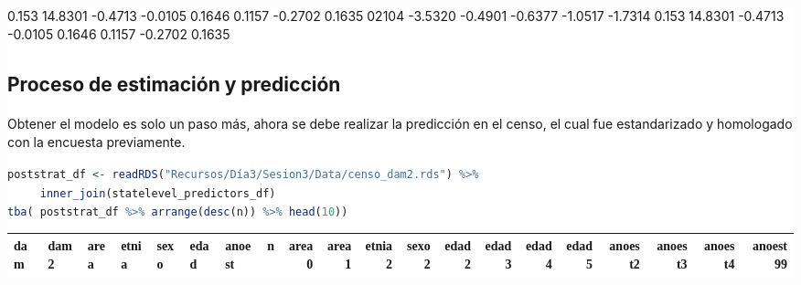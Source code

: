    <td style="text-align:right;"> 0.153 </td>
   <td style="text-align:right;"> 14.8301 </td>
   <td style="text-align:right;"> -0.4713 </td>
   <td style="text-align:right;"> -0.0105 </td>
   <td style="text-align:right;"> 0.1646 </td>
   <td style="text-align:right;"> 0.1157 </td>
   <td style="text-align:right;"> -0.2702 </td>
   <td style="text-align:right;"> 0.1635 </td>
  </tr>
  <tr>
   <td style="text-align:left;"> 02104 </td>
   <td style="text-align:right;"> -3.5320 </td>
   <td style="text-align:right;"> -0.4901 </td>
   <td style="text-align:right;"> -0.6377 </td>
   <td style="text-align:right;"> -1.0517 </td>
   <td style="text-align:right;"> -1.7314 </td>
   <td style="text-align:right;"> 0.153 </td>
   <td style="text-align:right;"> 14.8301 </td>
   <td style="text-align:right;"> -0.4713 </td>
   <td style="text-align:right;"> -0.0105 </td>
   <td style="text-align:right;"> 0.1646 </td>
   <td style="text-align:right;"> 0.1157 </td>
   <td style="text-align:right;"> -0.2702 </td>
   <td style="text-align:right;"> 0.1635 </td>
  </tr>
</tbody>
</table>

## Proceso de estimación y predicción

Obtener el modelo es solo un paso más, ahora se debe realizar la predicción en el censo, el cual fue estandarizado y homologado con la encuesta previamente. 


```r
poststrat_df <- readRDS("Recursos/Día3/Sesion3/Data/censo_dam2.rds") %>% 
     inner_join(statelevel_predictors_df) 
tba( poststrat_df %>% arrange(desc(n)) %>% head(10))
```

<table class="table table-striped lightable-classic" style="width: auto !important; margin-left: auto; margin-right: auto; font-family: Arial Narrow; width: auto !important; margin-left: auto; margin-right: auto;">
 <thead>
  <tr>
   <th style="text-align:left;"> dam </th>
   <th style="text-align:left;"> dam2 </th>
   <th style="text-align:left;"> area </th>
   <th style="text-align:left;"> etnia </th>
   <th style="text-align:left;"> sexo </th>
   <th style="text-align:left;"> edad </th>
   <th style="text-align:left;"> anoest </th>
   <th style="text-align:right;"> n </th>
   <th style="text-align:right;"> area0 </th>
   <th style="text-align:right;"> area1 </th>
   <th style="text-align:right;"> etnia2 </th>
   <th style="text-align:right;"> sexo2 </th>
   <th style="text-align:right;"> edad2 </th>
   <th style="text-align:right;"> edad3 </th>
   <th style="text-align:right;"> edad4 </th>
   <th style="text-align:right;"> edad5 </th>
   <th style="text-align:right;"> anoest2 </th>
   <th style="text-align:right;"> anoest3 </th>
   <th style="text-align:right;"> anoest4 </th>
   <th style="text-align:right;"> anoest99 </th>